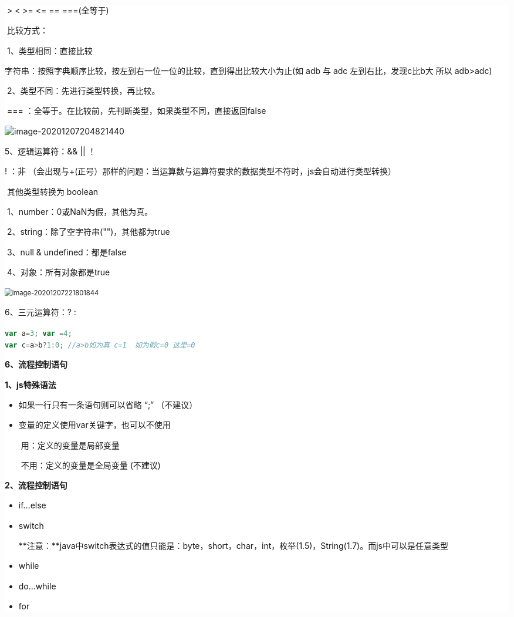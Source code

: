 ​		>   <    >=    <=   ==    ===(全等于)

​		比较方式：

​				1、类型相同：直接比较

​							字符串：按照字典顺序比较，按左到右一位一位的比较，直到得出比较大小为止(如 adb 与 adc 左到右比，发现c比b大 所以 adb>adc)

​				2、类型不同：先进行类型转换，再比较。

​							=== ：全等于。在比较前，先判断类型，如果类型不同，直接返回false

![image-20201207204821440](https://gitee.com/panqiyi/pqimg/raw/master/20201207204821.png)

5、逻辑运算符：&&   ||   ！

! ：非  （会出现与+(正号）那样的问题：当运算数与运算符要求的数据类型不符时，js会自动进行类型转换）

​		     其他类型转换为 boolean

​					1、number：0或NaN为假，其他为真。

​					2、string：除了空字符串("")，其他都为true

​					3、null & undefined：都是false

​					4、对象：所有对象都是true

<img src="https://gitee.com/panqiyi/pqimg/raw/master/20201207221801.png" alt="image-20201207221801844" style="zoom:80%;" />

6、三元运算符：? :

```js
var a=3; var =4;
var c=a>b?1:0; //a>b如为真 c=1  如为假c=0 这里=0
```



**6、流程控制语句**

**1、js特殊语法**

- 如果一行只有一条语句则可以省略 “;” （不建议）

- 变量的定义使用var关键字，也可以不使用

  ​		用：定义的变量是局部变量

  ​		不用：定义的变量是全局变量 (不建议)

**2、流程控制语句**

- if…else

- switch

  **注意：**java中switch表达式的值只能是：byte，short，char，int，枚举(1.5)，String(1.7)。而js中可以是任意类型

- while

- do…while

- for
